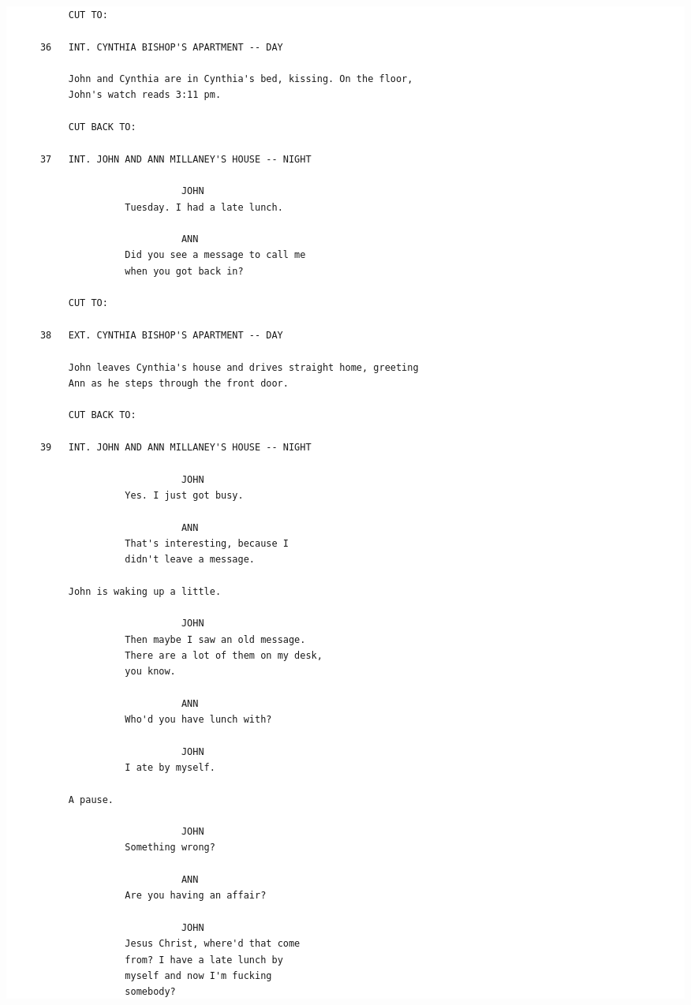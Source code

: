                CUT TO:
          
          36   INT. CYNTHIA BISHOP'S APARTMENT -- DAY
          
               John and Cynthia are in Cynthia's bed, kissing. On the floor,
               John's watch reads 3:11 pm.
          
               CUT BACK TO:
          
          37   INT. JOHN AND ANN MILLANEY'S HOUSE -- NIGHT
          
                                   JOHN
                         Tuesday. I had a late lunch.
          
                                   ANN
                         Did you see a message to call me
                         when you got back in?
          
               CUT TO:
          
          38   EXT. CYNTHIA BISHOP'S APARTMENT -- DAY
          
               John leaves Cynthia's house and drives straight home, greeting
               Ann as he steps through the front door.
          
               CUT BACK TO:
          
          39   INT. JOHN AND ANN MILLANEY'S HOUSE -- NIGHT
          
                                   JOHN
                         Yes. I just got busy.
          
                                   ANN
                         That's interesting, because I
                         didn't leave a message.
          
               John is waking up a little.
          
                                   JOHN
                         Then maybe I saw an old message.
                         There are a lot of them on my desk,
                         you know.
          
                                   ANN
                         Who'd you have lunch with?
          
                                   JOHN
                         I ate by myself.
          
               A pause.
          
                                   JOHN
                         Something wrong?
          
                                   ANN
                         Are you having an affair?
          
                                   JOHN
                         Jesus Christ, where'd that come
                         from? I have a late lunch by
                         myself and now I'm fucking
                         somebody?
          